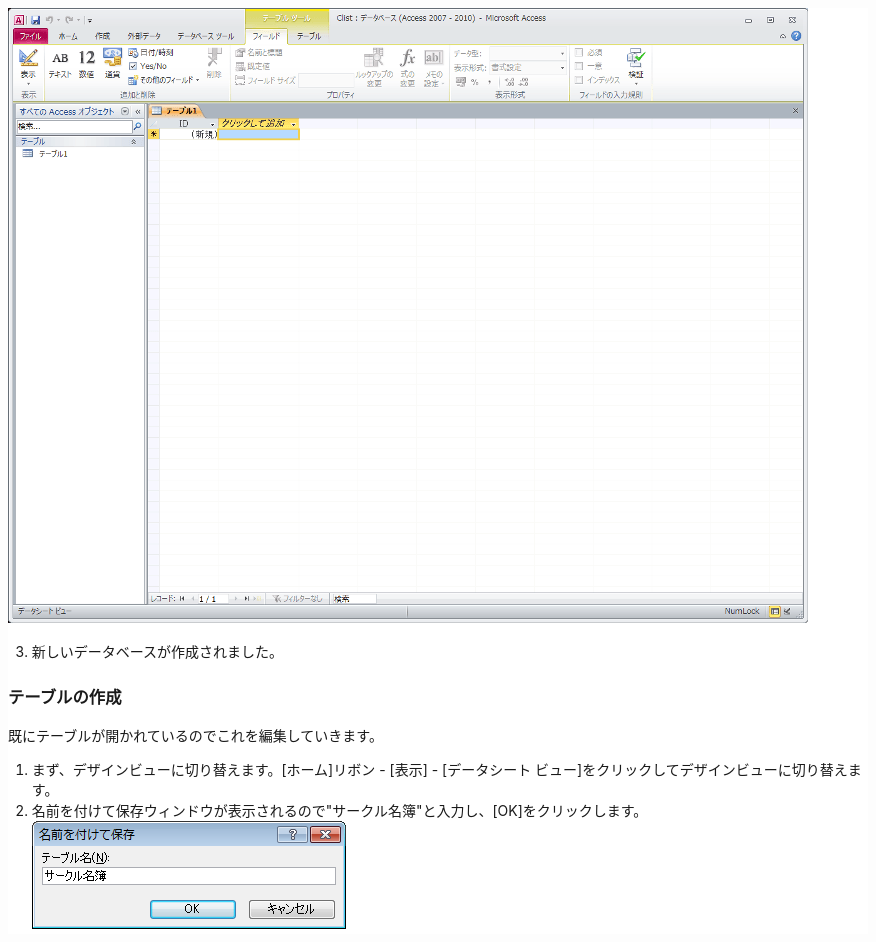 ![](./pic/new3.png)

3. 新しいデータベースが作成されました。


### テーブルの作成

既にテーブルが開かれているのでこれを編集していきます。

1. まず、デザインビューに切り替えます。[ホーム]リボン - [表示] - [データシート ビュー]をクリックしてデザインビューに切り替えます。
2. 名前を付けて保存ウィンドウが表示されるので"サークル名簿"と入力し、[OK]をクリックします。
![](./pic/field1.png)